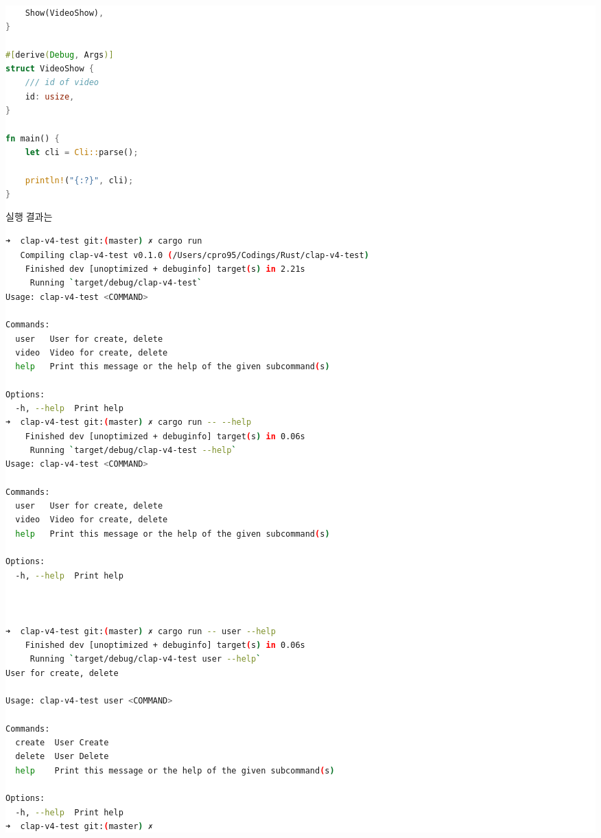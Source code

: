 ```rust
    Show(VideoShow),
}

#[derive(Debug, Args)]
struct VideoShow {
    /// id of video
    id: usize,
}

fn main() {
    let cli = Cli::parse();

    println!("{:?}", cli);
}
```

실행 결과는

```bash
➜  clap-v4-test git:(master) ✗ cargo run
   Compiling clap-v4-test v0.1.0 (/Users/cpro95/Codings/Rust/clap-v4-test)
    Finished dev [unoptimized + debuginfo] target(s) in 2.21s
     Running `target/debug/clap-v4-test`
Usage: clap-v4-test <COMMAND>

Commands:
  user   User for create, delete
  video  Video for create, delete
  help   Print this message or the help of the given subcommand(s)

Options:
  -h, --help  Print help
➜  clap-v4-test git:(master) ✗ cargo run -- --help
    Finished dev [unoptimized + debuginfo] target(s) in 0.06s
     Running `target/debug/clap-v4-test --help`
Usage: clap-v4-test <COMMAND>

Commands:
  user   User for create, delete
  video  Video for create, delete
  help   Print this message or the help of the given subcommand(s)

Options:
  -h, --help  Print help



➜  clap-v4-test git:(master) ✗ cargo run -- user --help
    Finished dev [unoptimized + debuginfo] target(s) in 0.06s
     Running `target/debug/clap-v4-test user --help`
User for create, delete

Usage: clap-v4-test user <COMMAND>

Commands:
  create  User Create
  delete  User Delete
  help    Print this message or the help of the given subcommand(s)

Options:
  -h, --help  Print help
➜  clap-v4-test git:(master) ✗
```
